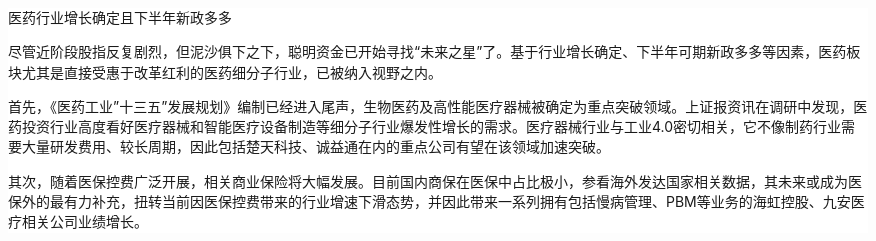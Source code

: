



    
医药行业增长确定且下半年新政多多

尽管近阶段股指反复剧烈，但泥沙俱下之下，聪明资金已开始寻找“未来之星”了。基于行业增长确定、下半年可期新政多多等因素，医药板块尤其是直接受惠于改革红利的医药细分子行业，已被纳入视野之内。






























    
首先，《医药工业”十三五”发展规划》编制已经进入尾声，生物医药及高性能医疗器械被确定为重点突破领域。上证报资讯在调研中发现，医药投资行业高度看好医疗器械和智能医疗设备制造等细分子行业爆发性增长的需求。医疗器械行业与工业4.0密切相关，它不像制药行业需要大量研发费用、较长周期，因此包括楚天科技、诚益通在内的重点公司有望在该领域加速突破。






























    
其次，随着医保控费广泛开展，相关商业保险将大幅发展。目前国内商保在医保中占比极小，参看海外发达国家相关数据，其未来或成为医保外的最有力补充，扭转当前因医保控费带来的行业增速下滑态势，并因此带来一系列拥有包括慢病管理、PBM等业务的海虹控股、九安医疗相关公司业绩增长。













